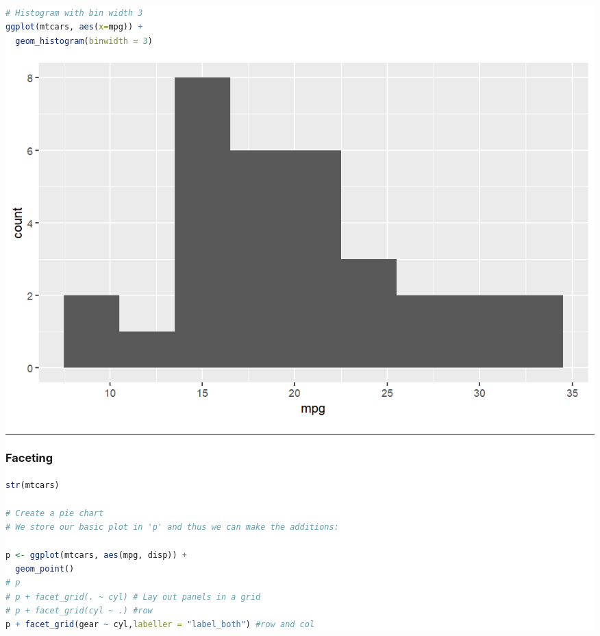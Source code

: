 ```r
# Histogram with bin width 3
ggplot(mtcars, aes(x=mpg)) +
  geom_histogram(binwidth = 3)
```

![histogram02](./pic/histogram02.png)

---

### Faceting

```r
str(mtcars)

# Create a pie chart
# We store our basic plot in 'p' and thus we can make the additions:

p <- ggplot(mtcars, aes(mpg, disp)) +
  geom_point()
# p
# p + facet_grid(. ~ cyl) # Lay out panels in a grid
# p + facet_grid(cyl ~ .) #row
p + facet_grid(gear ~ cyl,labeller = "label_both") #row and col
```
